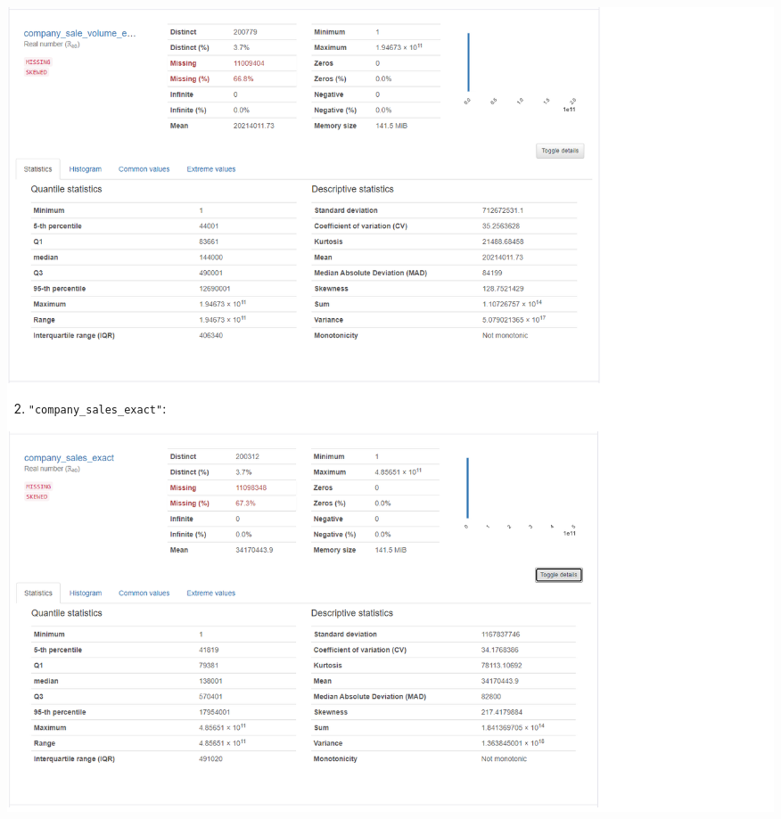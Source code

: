 <img src="./docs/pics/company_sale_volume_exact.png" width="666">
</p>

2. `"company_sales_exact"`:
<p align="left">
<img src="./docs/pics/company_sales_exact.png" width="666">
</p>
